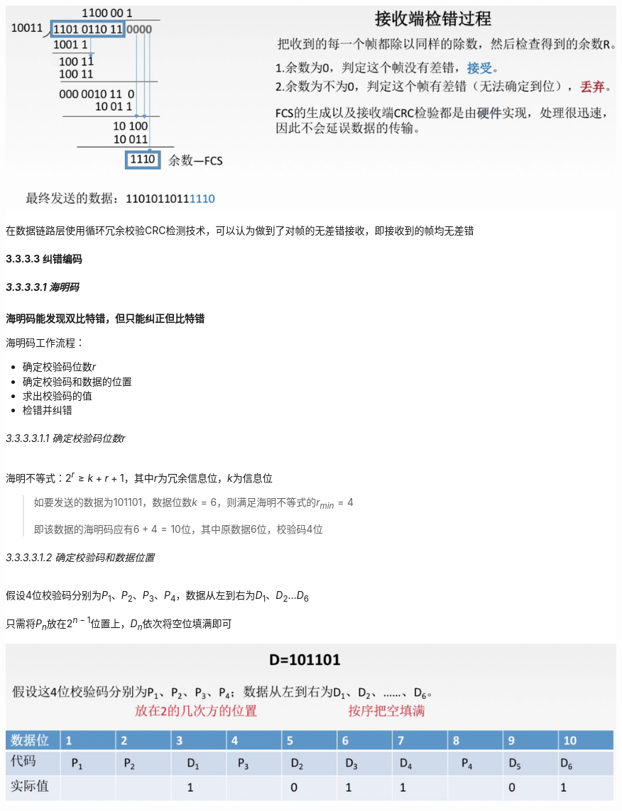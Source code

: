 ![image-20210922185440945](Image/image-20210922185440945.png)



在数据链路层使用循环冗余校验CRC检测技术，可以认为做到了对帧的无差错接收，即接收到的帧均无差错



#### 3.3.3.3	纠错编码

##### 3.3.3.3.1	海明码

**海明码能发现双比特错，但只能纠正但比特错**

海明码工作流程：

- 确定校验码位数$r$
- 确定校验码和数据的位置
- 求出校验码的值
- 检错并纠错



###### 3.3.3.3.1.1	确定校验码位数$r$

海明不等式：$2^r ≥ k+r+1$，其中$r$为冗余信息位，$k$为信息位

> 如要发送的数据为101101，数据位数$k=6$，则满足海明不等式的$r_{min}=4$
>
> 即该数据的海明码应有$6+4=10$位，其中原数据6位，校验码4位



###### 3.3.3.3.1.2	确定校验码和数据位置

假设4位校验码分别为$P_1、P_2、P_3、P_4$，数据从左到右为$D_1、D_2...D_6$

只需将$P_n$放在$2^{n-1}$位置上，$D_n$依次将空位填满即可

![image-20210922190904774](Image/image-20210922190904774.png)
